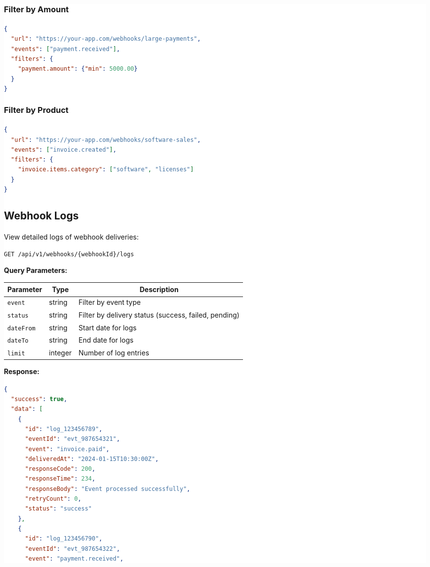 ### Filter by Amount

```json
{
  "url": "https://your-app.com/webhooks/large-payments",
  "events": ["payment.received"],
  "filters": {
    "payment.amount": {"min": 5000.00}
  }
}
```

### Filter by Product

```json
{
  "url": "https://your-app.com/webhooks/software-sales",
  "events": ["invoice.created"],
  "filters": {
    "invoice.items.category": ["software", "licenses"]
  }
}
```

## Webhook Logs

View detailed logs of webhook deliveries:

```http
GET /api/v1/webhooks/{webhookId}/logs
```

**Query Parameters:**

| Parameter | Type | Description |
|-----------|------|-------------|
| `event` | string | Filter by event type |
| `status` | string | Filter by delivery status (success, failed, pending) |
| `dateFrom` | string | Start date for logs |
| `dateTo` | string | End date for logs |
| `limit` | integer | Number of log entries |

**Response:**

```json
{
  "success": true,
  "data": [
    {
      "id": "log_123456789",
      "eventId": "evt_987654321",
      "event": "invoice.paid",
      "deliveredAt": "2024-01-15T10:30:00Z",
      "responseCode": 200,
      "responseTime": 234,
      "responseBody": "Event processed successfully",
      "retryCount": 0,
      "status": "success"
    },
    {
      "id": "log_123456790",
      "eventId": "evt_987654322",
      "event": "payment.received",
```